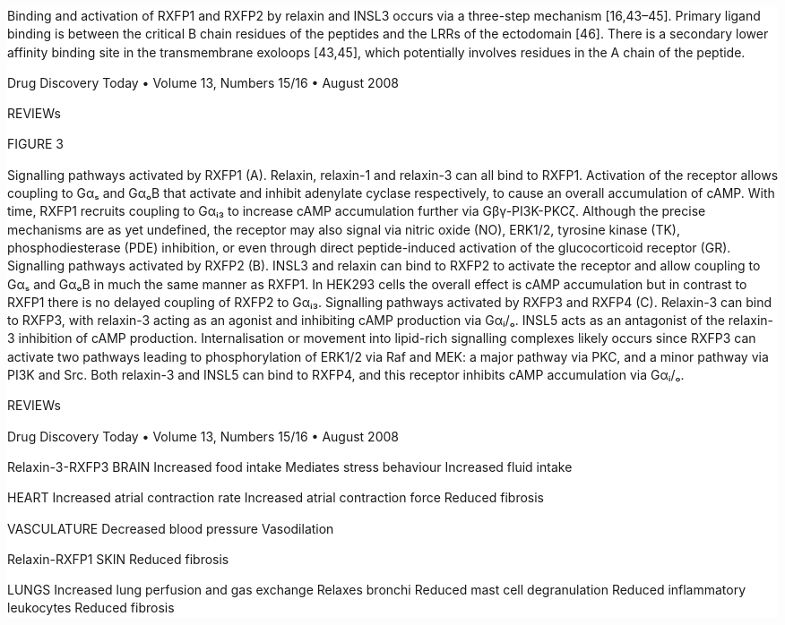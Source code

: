 Binding and activation of RXFP1 and RXFP2 by relaxin and INSL3 occurs via a three-step mechanism [16,43–45]. Primary ligand binding is between the critical B chain residues of the peptides and the LRRs of the ectodomain [46]. There is a secondary lower affinity binding site in the transmembrane exoloops [43,45], which potentially involves residues in the A chain of the peptide.

Drug Discovery Today • Volume 13, Numbers 15/16 • August 2008

REVIEWs

FIGURE 3

Signalling pathways activated by RXFP1 (A). Relaxin, relaxin-1 and relaxin-3 can all bind to RXFP1. Activation of the receptor allows coupling to Gαₛ and GαₒB that activate and inhibit adenylate cyclase respectively, to cause an overall accumulation of cAMP. With time, RXFP1 recruits coupling to Gαᵢ₃ to increase cAMP accumulation further via Gβγ-PI3K-PKCζ. Although the precise mechanisms are as yet undefined, the receptor may also signal via nitric oxide (NO), ERK1/2, tyrosine kinase (TK), phosphodiesterase (PDE) inhibition, or even through direct peptide-induced activation of the glucocorticoid receptor (GR). Signalling pathways activated by RXFP2 (B). INSL3 and relaxin can bind to RXFP2 to activate the receptor and allow coupling to Gαₛ and GαₒB in much the same manner as RXFP1. In HEK293 cells the overall effect is cAMP accumulation but in contrast to RXFP1 there is no delayed coupling of RXFP2 to Gαᵢ₃. Signalling pathways activated by RXFP3 and RXFP4 (C). Relaxin-3 can bind to RXFP3, with relaxin-3 acting as an agonist and inhibiting cAMP production via Gαᵢ/ₒ. INSL5 acts as an antagonist of the relaxin-3 inhibition of cAMP production. Internalisation or movement into lipid-rich signalling complexes likely occurs since RXFP3 can activate two pathways leading to phosphorylation of ERK1/2 via Raf and MEK: a major pathway via PKC, and a minor pathway via PI3K and Src. Both relaxin-3 and INSL5 can bind to RXFP4, and this receptor inhibits cAMP accumulation via Gαᵢ/ₒ.

REVIEWs

Drug Discovery Today • Volume 13, Numbers 15/16 • August 2008

Relaxin-3-RXFP3
BRAIN
Increased food intake
Mediates stress behaviour
Increased fluid intake

HEART
Increased atrial contraction rate
Increased atrial contraction force
Reduced fibrosis

VASCULATURE
Decreased blood pressure
Vasodilation

Relaxin-RXFP1
SKIN
Reduced fibrosis

LUNGS
Increased lung perfusion and gas exchange
Relaxes bronchi
Reduced mast cell degranulation
Reduced inflammatory leukocytes
Reduced fibrosis
